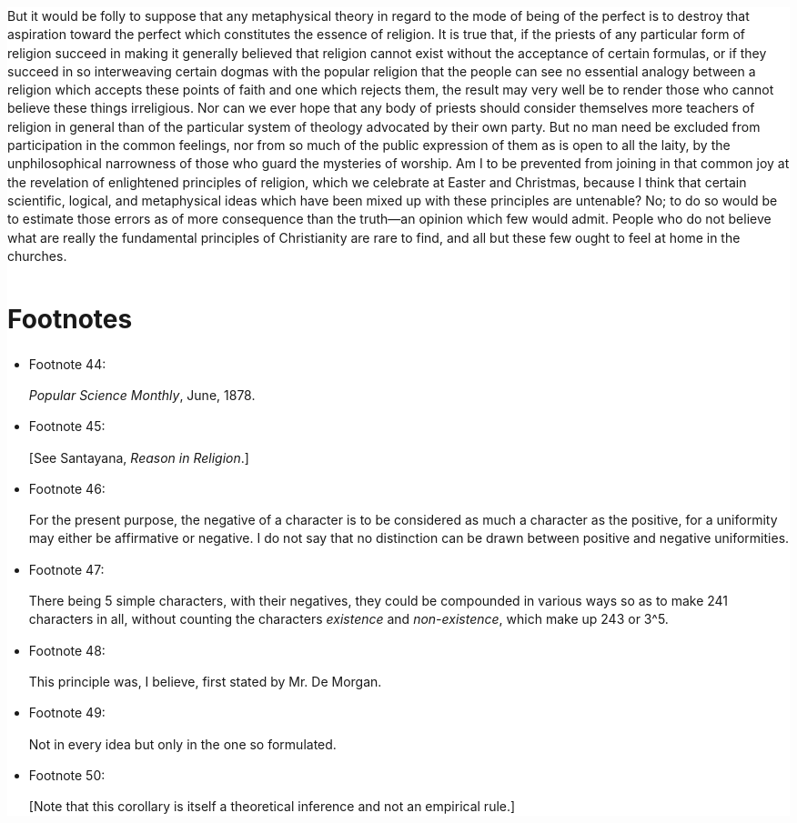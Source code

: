
But it would be folly to suppose that any metaphysical theory in
regard to the mode of being of the perfect is to destroy that
aspiration toward the perfect which constitutes the essence of
religion. It is true that, if the priests of any particular form of
religion succeed in making it generally believed that religion cannot
exist without the acceptance of certain formulas, or if they succeed
in so interweaving certain dogmas with the popular religion that the
people can see no essential analogy between a religion which accepts
these points of faith and one which rejects them, the result may very
well be to render those who cannot believe these things
irreligious. Nor can we ever hope that any body of priests should
consider themselves more teachers of religion in general than of the
particular system of theology advocated by their own party.  But no
man need be excluded from participation in the common feelings, nor
from so much of the public expression of them as is open to all the
laity, by the unphilosophical narrowness of those who guard the
mysteries of worship. Am I to be prevented from joining in that common
joy at the revelation of enlightened principles of religion, which we
celebrate at Easter and Christmas, because I think that certain
scientific, logical, and metaphysical ideas which have been mixed up
with these principles are untenable? No; to do so would be to estimate
those errors as of more consequence than the truth—an opinion which
few would admit. People who do not believe what are really the
fundamental principles of Christianity are rare to find, and all but
these few ought to feel at home in the churches.

# Footnotes

- Footnote 44:

  _Popular Science Monthly_, June, 1878.

- Footnote 45:

  [See Santayana, _Reason in Religion_.]

- Footnote 46:

  For the present purpose, the negative of a character is to be
  considered as much a character as the positive, for a uniformity may
  either be affirmative or negative. I do not say that no distinction
  can be drawn between positive and negative uniformities.

- Footnote 47:

  There being 5 simple characters, with their negatives, they could be
  compounded in various ways so as to make 241 characters in all,
  without counting the characters _existence_ and _non-existence_,
  which make up 243 or 3^5.

- Footnote 48:

  This principle was, I believe, first stated by Mr. De Morgan.

- Footnote 49:

  Not in every idea but only in the one so formulated.

- Footnote 50:

  [Note that this corollary is itself a theoretical inference and not
  an empirical rule.]
